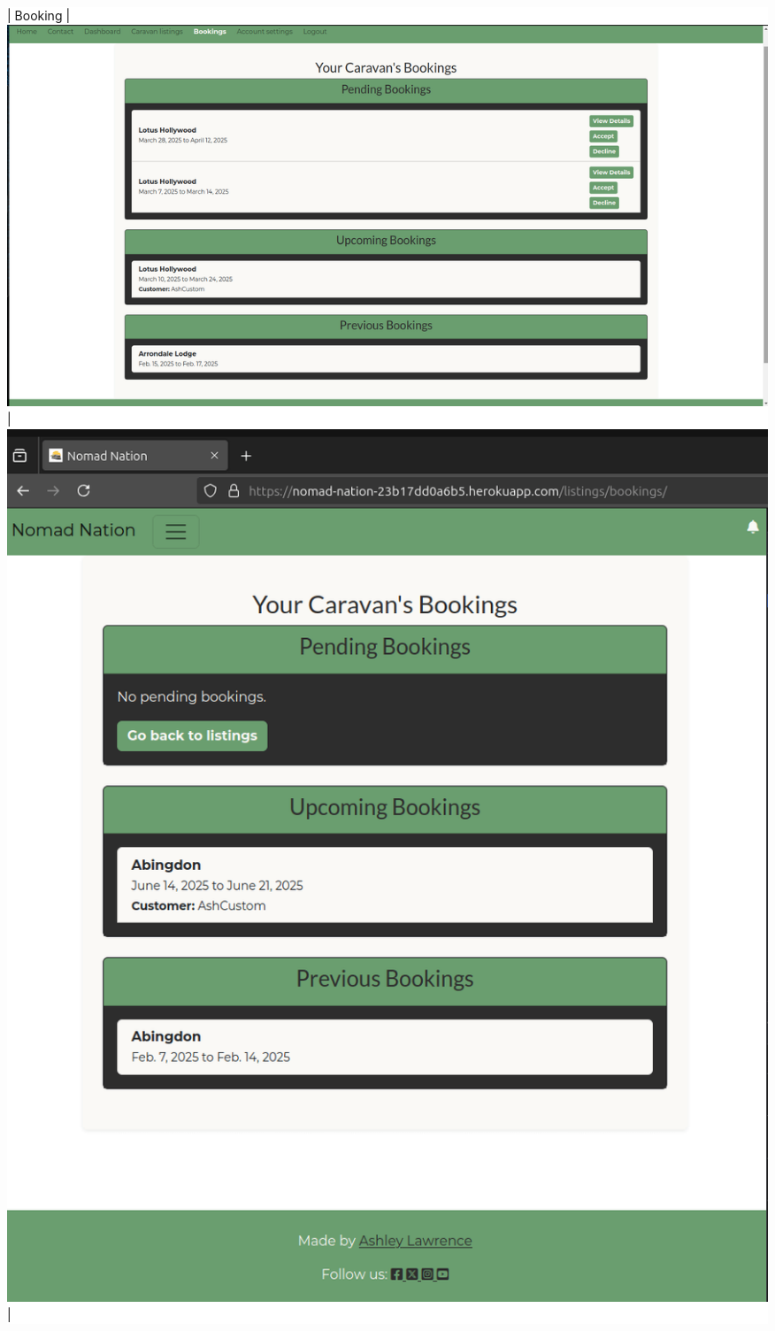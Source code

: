 | Booking                 | ![screenshot](documentation/responsiveness/desktop/desk-book.png)                    | ![screenshot](documentation/browsers/firefox/fox-book.png)                    |